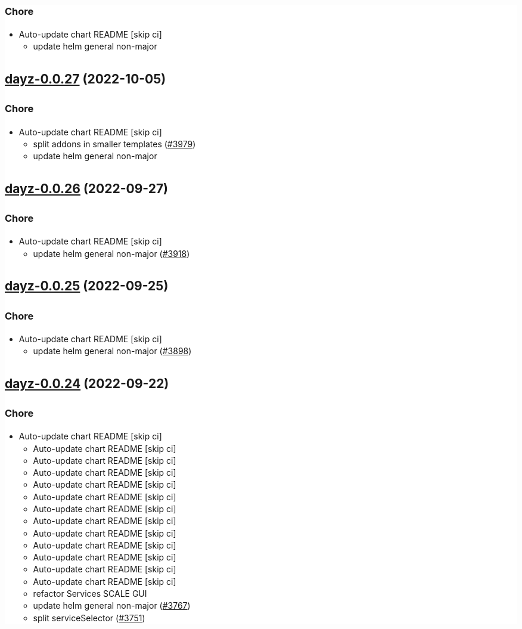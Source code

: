 ### Chore

- Auto-update chart README [skip ci]
  - update helm general non-major




## [dayz-0.0.27](https://github.com/truecharts/charts/compare/dayz-0.0.26...dayz-0.0.27) (2022-10-05)

### Chore

- Auto-update chart README [skip ci]
  - split addons in smaller templates ([#3979](https://github.com/truecharts/charts/issues/3979))
  - update helm general non-major




## [dayz-0.0.26](https://github.com/truecharts/charts/compare/dayz-0.0.25...dayz-0.0.26) (2022-09-27)

### Chore

- Auto-update chart README [skip ci]
  - update helm general non-major ([#3918](https://github.com/truecharts/charts/issues/3918))




## [dayz-0.0.25](https://github.com/truecharts/charts/compare/dayz-0.0.24...dayz-0.0.25) (2022-09-25)

### Chore

- Auto-update chart README [skip ci]
  - update helm general non-major ([#3898](https://github.com/truecharts/charts/issues/3898))




## [dayz-0.0.24](https://github.com/truecharts/charts/compare/dayz-0.0.23...dayz-0.0.24) (2022-09-22)

### Chore

- Auto-update chart README [skip ci]
  - Auto-update chart README [skip ci]
  - Auto-update chart README [skip ci]
  - Auto-update chart README [skip ci]
  - Auto-update chart README [skip ci]
  - Auto-update chart README [skip ci]
  - Auto-update chart README [skip ci]
  - Auto-update chart README [skip ci]
  - Auto-update chart README [skip ci]
  - Auto-update chart README [skip ci]
  - Auto-update chart README [skip ci]
  - Auto-update chart README [skip ci]
  - Auto-update chart README [skip ci]
  - refactor Services SCALE GUI
  - update helm general non-major ([#3767](https://github.com/truecharts/charts/issues/3767))
  - split serviceSelector ([#3751](https://github.com/truecharts/charts/issues/3751))
